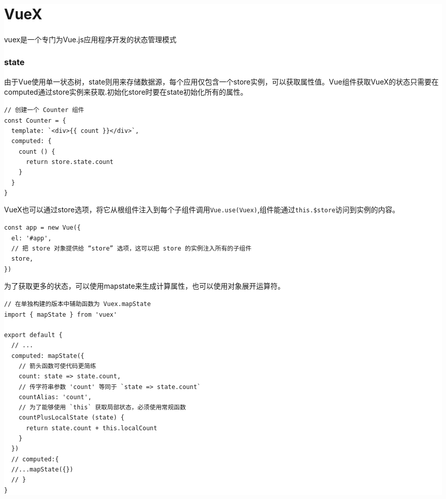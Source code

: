 # VueX
vuex是一个专门为Vue.js应用程序开发的状态管理模式

### state
由于Vue使用单一状态树，state则用来存储数据源，每个应用仅包含一个store实例，可以获取属性值。Vue组件获取VueX的状态只需要在computed通过store实例来获取.初始化store时要在state初始化所有的属性。

```plain
// 创建一个 Counter 组件
const Counter = {
  template: `<div>{{ count }}</div>`,
  computed: {
    count () {
      return store.state.count
    }
  }
}
```

VueX也可以通过store选项，将它从根组件注入到每个子组件调用`Vue.use(Vuex)`,组件能通过`this.$store`访问到实例的内容。

```plain
const app = new Vue({
  el: '#app',
  // 把 store 对象提供给 “store” 选项，这可以把 store 的实例注入所有的子组件
  store,
})
```

为了获取更多的状态，可以使用mapstate来生成计算属性，也可以使用对象展开运算符。

```plain
// 在单独构建的版本中辅助函数为 Vuex.mapState
import { mapState } from 'vuex'

export default {
  // ...
  computed: mapState({
    // 箭头函数可使代码更简练
    count: state => state.count,
    // 传字符串参数 'count' 等同于 `state => state.count`
    countAlias: 'count',
    // 为了能够使用 `this` 获取局部状态，必须使用常规函数
    countPlusLocalState (state) {
      return state.count + this.localCount
    }
  })
  // computed:{
  //...mapState({})
  // }
}
```
